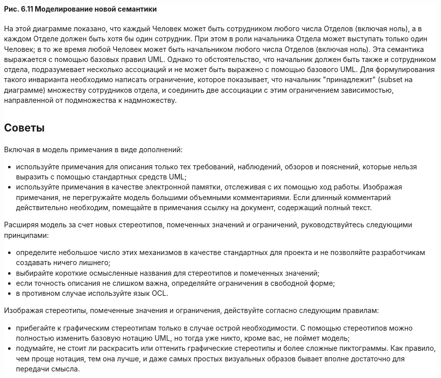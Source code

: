 #### Рис. 6.11 Моделирование новой семантики

На этой диаграмме показано, что каждый Человек может быть сотрудником любого числа Отделов (включая ноль), а в каждом Отделе должен быть хотя бы один сотрудник. При этом в роли начальника Отдела может выступать только один Человек; в то же время любой Человек может быть начальником любого числа Отделов (включая ноль). Эта семантика выражается с помощью базовых правил UML. Однако то обстоятельство, что начальник должен быть также и сотрудником отдела, подразумевает несколько ассоциаций и не может быть выражено с помощью базового UML. Для формулирования такого инварианта необходимо написать ограничение, которое показывает, что начальник "принадлежит" (subset на диаграмме) множеству сотрудников отдела, и соединить две ассоциации с этим ограничением зависимостью, направленной от подмножества к надмножеству.

## Советы
Включая в модель примечания в виде дополнений:

* используйте примечания для описания только тех требований, наблюдений, обзоров и пояснений, которые нельзя выразить с помощью стандартных средств UML;
* используйте примечания в качестве электронной памятки, отслеживая с их помощью ход работы.
Изображая примечания, не перегружайте модель большими объемными комментариями. Если длинный комментарий действительно необходим, помещайте в примечания ссылку на документ, содержащий полный текст.


Расширяя модель за счет новых стереотипов, помеченных значений и ограничений, руководствуйтесь следующими принципами:

* определите небольшое число этих механизмов в качестве стандартных для проекта и не позволяйте разработчикам создавать ничего лишнего;
* выбирайте короткие осмысленные названия для стереотипов и помеченных значений;
* если точность описания не слишком важна, определяйте ограничения в свободной форме;
* в противном случае используйте язык ОСL.

Изображая стереотипы, помеченные значения и ограничения, действуйте согласно следующим правилам:

* прибегайте к графическим стереотипам только в случае острой необходимости. С помощью стереотипов можно полностью изменить базовую нотацию UML, но тогда уже никто, кроме вас, не поймет модель;
* подумайте, не стоит ли раскрасить или оттенить графические стереотипы и более сложные пиктограммы. Как правило, чем проще нотация, тем она лучше, и даже самых простых визуальных образов бывает вполне достаточно для передачи смысла.





